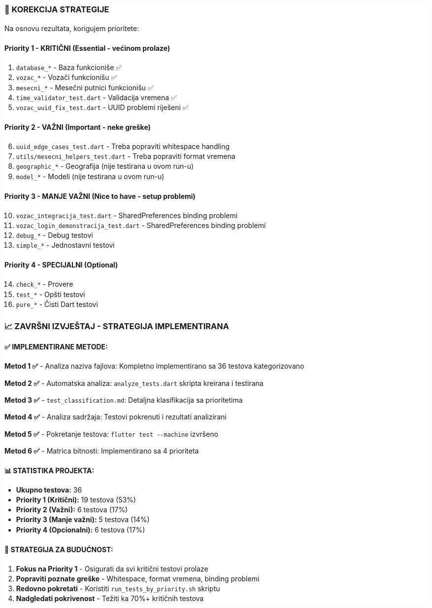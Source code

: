 ### 🎯 KOREKCIJA STRATEGIJE

Na osnovu rezultata, korigujem prioritete:

#### Priority 1 - KRITIČNI (Essential - većinom prolaze)
1. `database_*` - Baza funkcioniše ✅
2. `vozac_*` - Vozači funkcionišu ✅  
3. `mesecni_*` - Mesečni putnici funkcionišu ✅
4. `time_validator_test.dart` - Validacija vremena ✅
5. `vozac_uuid_fix_test.dart` - UUID problemi riješeni ✅

#### Priority 2 - VAŽNI (Important - neke greške)
6. `uuid_edge_cases_test.dart` - Treba popraviti whitespace handling
7. `utils/mesecni_helpers_test.dart` - Treba popraviti format vremena
8. `geographic_*` - Geografija (nije testirana u ovom run-u)
9. `model_*` - Modeli (nije testirana u ovom run-u)

#### Priority 3 - MANJE VAŽNI (Nice to have - setup problemi)
10. `vozac_integracija_test.dart` - SharedPreferences binding problemi
11. `vozac_login_demonstracija_test.dart` - SharedPreferences binding problemi
12. `debug_*` - Debug testovi
13. `simple_*` - Jednostavni testovi

#### Priority 4 - SPECIJALNI (Optional)
14. `check_*` - Provere
15. `test_*` - Opšti testovi
16. `pure_*` - Čisti Dart testovi

### 📈 ZAVRŠNI IZVJEŠTAJ - STRATEGIJA IMPLEMENTIRANA

#### ✅ IMPLEMENTIRANE METODE:

**Metod 1 ✅** - Analiza naziva fajlova: Kompletno implementirano sa 36 testova kategorizovano

**Metod 2 ✅** - Automatska analiza: `analyze_tests.dart` skripta kreirana i testirana

**Metod 3 ✅** - `test_classification.md`: Detaljna klasifikacija sa prioritetima

**Metod 4 ✅** - Analiza sadržaja: Testovi pokrenuti i rezultati analizirani

**Metod 5 ✅** - Pokretanje testova: `flutter test --machine` izvršeno

**Metod 6 ✅** - Matrica bitnosti: Implementirano sa 4 prioriteta

#### 📊 STATISTIKA PROJEKTA:
- **Ukupno testova:** 36
- **Priority 1 (Kritični):** 19 testova (53%)
- **Priority 2 (Važni):** 6 testova (17%)
- **Priority 3 (Manje važni):** 5 testova (14%)
- **Priority 4 (Opcionalni):** 6 testova (17%)

#### 🎯 STRATEGIJA ZA BUDUĆNOST:
1. **Fokus na Priority 1** - Osigurati da svi kritični testovi prolaze
2. **Popraviti poznate greške** - Whitespace, format vremena, binding problemi
3. **Redovno pokretati** - Koristiti `run_tests_by_priority.sh` skriptu
4. **Nadgledati pokrivenost** - Težiti ka 70%+ kritičnih testova
